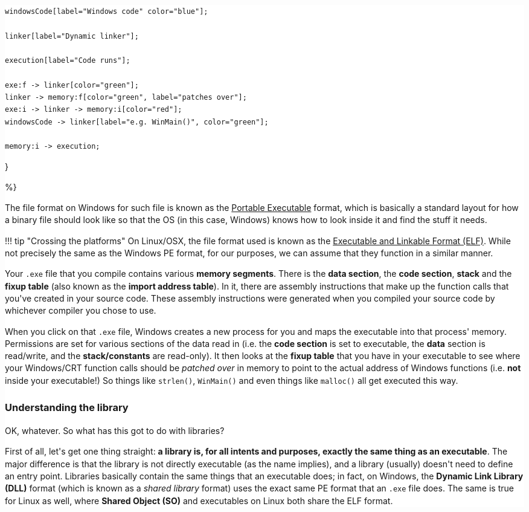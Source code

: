     windowsCode[label="Windows code" color="blue"];

    linker[label="Dynamic linker"];

    execution[label="Code runs"];

    exe:f -> linker[color="green"];
    linker -> memory:f[color="green", label="patches over"];
    exe:i -> linker -> memory:i[color="red"];
    windowsCode -> linker[label="e.g. WinMain()", color="green"];

    memory:i -> execution;
}

%}

The file format on Windows for such file is known as
the [Portable Executable](https://en.wikipedia.org/wiki/Portable_Executable)
format, which is basically a standard layout for how a binary file should look
like so that the OS (in this case, Windows) knows how to look inside it and find
the stuff it needs.

!!! tip "Crossing the platforms"
    On Linux/OSX, the file format used is known as the [Executable and Linkable
    Format (ELF)](https://en.wikipedia.org/wiki/Executable_and_Linkable_Format).
    While not precisely the same as the Windows PE format, for our purposes, we
    can assume that they function in a similar manner.

Your ``.exe`` file that you compile contains various **memory segments**. There
is the **data section**, the **code section**, **stack** and the **fixup table**
(also known as the **import address table**). In it, there are assembly
instructions that make up the function calls that you've created in your source
code. These assembly instructions were generated when you compiled your source
code by whichever compiler you chose to use.

When you click on that ``.exe`` file, Windows creates a new process for
you and maps the executable into that process' memory. Permissions are set for
various sections of the data read in (i.e. the **code section** is set to executable,
the **data** section is read/write, and the **stack/constants** are
read-only). It then looks at the **fixup table** that you have in your
executable to see where your Windows/CRT function calls should be *patched over*
in memory to point to the actual address of Windows functions (i.e. **not**
inside your executable!) So things like ``strlen()``, ``WinMain()`` and even
things like ``malloc()`` all get executed this way.

### Understanding the library ###

OK, whatever. So what has this got to do with libraries?

First of all, let's get one thing straight: **a library is, for all intents and
purposes, exactly the same thing as an executable**. The major difference is
that the library is not directly executable (as the name implies), and a library
(usually) doesn't need to define an entry point. Libraries basically contain the
same things that an executable does; in fact, on Windows, the **Dynamic Link
Library (DLL)** format (which is known as a *shared library* format) uses the
exact same PE format that an ``.exe`` file does. The same is true for Linux as well,
where **Shared Object (SO)** and executables on Linux both share the ELF format.
